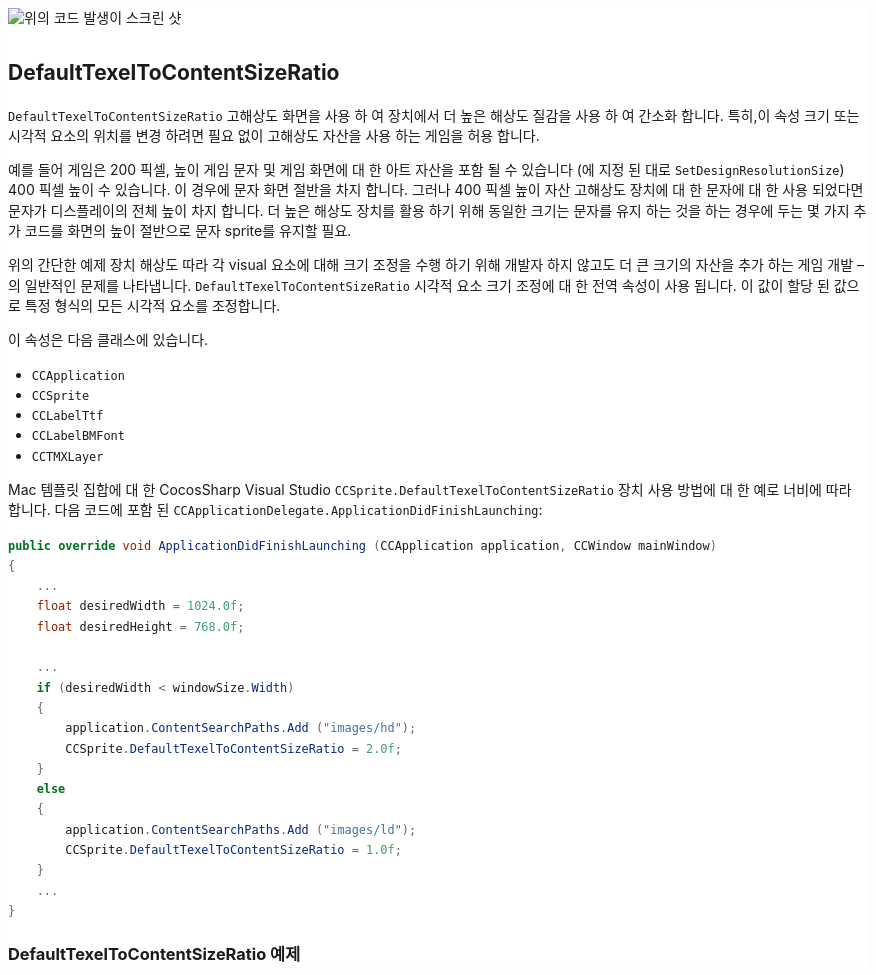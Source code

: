 ![](resolutions-images/image10.png "위의 코드 발생이 스크린 샷")


## <a name="defaulttexeltocontentsizeratio"></a>DefaultTexelToContentSizeRatio

`DefaultTexelToContentSizeRatio` 고해상도 화면을 사용 하 여 장치에서 더 높은 해상도 질감을 사용 하 여 간소화 합니다. 특히,이 속성 크기 또는 시각적 요소의 위치를 변경 하려면 필요 없이 고해상도 자산을 사용 하는 게임을 허용 합니다. 

예를 들어 게임은 200 픽셀, 높이 게임 문자 및 게임 화면에 대 한 아트 자산을 포함 될 수 있습니다 (에 지정 된 대로 `SetDesignResolutionSize`) 400 픽셀 높이 수 있습니다. 이 경우에 문자 화면 절반을 차지 합니다. 그러나 400 픽셀 높이 자산 고해상도 장치에 대 한 문자에 대 한 사용 되었다면 문자가 디스플레이의 전체 높이 차지 합니다. 더 높은 해상도 장치를 활용 하기 위해 동일한 크기는 문자를 유지 하는 것을 하는 경우에 두는 몇 가지 추가 코드를 화면의 높이 절반으로 문자 sprite를 유지할 필요.

위의 간단한 예제 장치 해상도 따라 각 visual 요소에 대해 크기 조정을 수행 하기 위해 개발자 하지 않고도 더 큰 크기의 자산을 추가 하는 게임 개발 –의 일반적인 문제를 나타냅니다. `DefaultTexelToContentSizeRatio` 시각적 요소 크기 조정에 대 한 전역 속성이 사용 됩니다. 이 값이 할당 된 값으로 특정 형식의 모든 시각적 요소를 조정합니다.

이 속성은 다음 클래스에 있습니다. 

 - `CCApplication`
 - `CCSprite`
 - `CCLabelTtf`
 - `CCLabelBMFont`
 - `CCTMXLayer`

Mac 템플릿 집합에 대 한 CocosSharp Visual Studio `CCSprite.DefaultTexelToContentSizeRatio` 장치 사용 방법에 대 한 예로 너비에 따라 합니다. 다음 코드에 포함 된 `CCApplicationDelegate.ApplicationDidFinishLaunching`:


```csharp
public override void ApplicationDidFinishLaunching (CCApplication application, CCWindow mainWindow)
{
    ...
    float desiredWidth = 1024.0f;
    float desiredHeight = 768.0f;
           
    ...
    if (desiredWidth < windowSize.Width)
    {
        application.ContentSearchPaths.Add ("images/hd");
        CCSprite.DefaultTexelToContentSizeRatio = 2.0f;
    }
    else
    {
        application.ContentSearchPaths.Add ("images/ld");
        CCSprite.DefaultTexelToContentSizeRatio = 1.0f;
    }
    ...           
}
```


### <a name="defaulttexeltocontentsizeratio-example"></a>DefaultTexelToContentSizeRatio 예제
